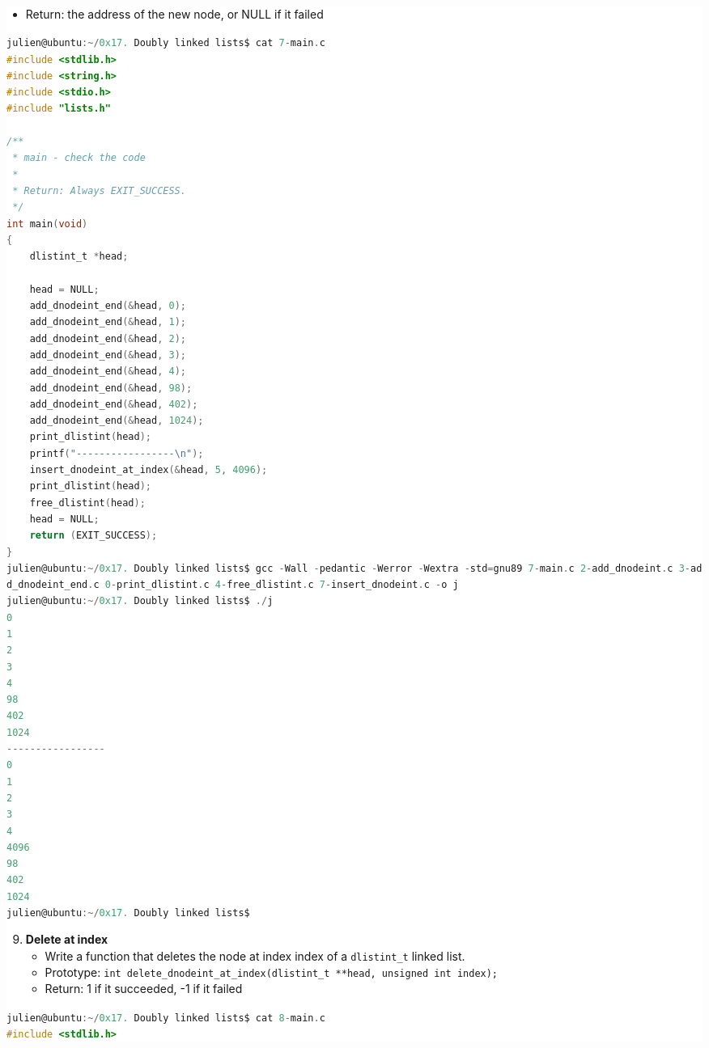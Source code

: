    - Return: the address of the new node, or NULL if it failed
```c
julien@ubuntu:~/0x17. Doubly linked lists$ cat 7-main.c
#include <stdlib.h>
#include <string.h>
#include <stdio.h>
#include "lists.h"

/**
 * main - check the code
 *
 * Return: Always EXIT_SUCCESS.
 */
int main(void)
{
    dlistint_t *head;

    head = NULL;
    add_dnodeint_end(&head, 0);
    add_dnodeint_end(&head, 1);
    add_dnodeint_end(&head, 2);
    add_dnodeint_end(&head, 3);
    add_dnodeint_end(&head, 4);
    add_dnodeint_end(&head, 98);
    add_dnodeint_end(&head, 402);
    add_dnodeint_end(&head, 1024);
    print_dlistint(head);
    printf("-----------------\n");
    insert_dnodeint_at_index(&head, 5, 4096);
    print_dlistint(head);
    free_dlistint(head);
    head = NULL;
    return (EXIT_SUCCESS);
}
julien@ubuntu:~/0x17. Doubly linked lists$ gcc -Wall -pedantic -Werror -Wextra -std=gnu89 7-main.c 2-add_dnodeint.c 3-add_dnodeint_end.c 0-print_dlistint.c 4-free_dlistint.c 7-insert_dnodeint.c -o j
julien@ubuntu:~/0x17. Doubly linked lists$ ./j 
0
1
2
3
4
98
402
1024
-----------------
0
1
2
3
4
4096
98
402
1024
julien@ubuntu:~/0x17. Doubly linked lists$
```
9. **Delete at index**
   - Write a function that deletes the node at index index of a `dlistint_t` linked list.
   - Prototype: `int delete_dnodeint_at_index(dlistint_t **head, unsigned int index);`
   - Return: 1 if it succeeded, -1 if it failed
```c
julien@ubuntu:~/0x17. Doubly linked lists$ cat 8-main.c
#include <stdlib.h>
```